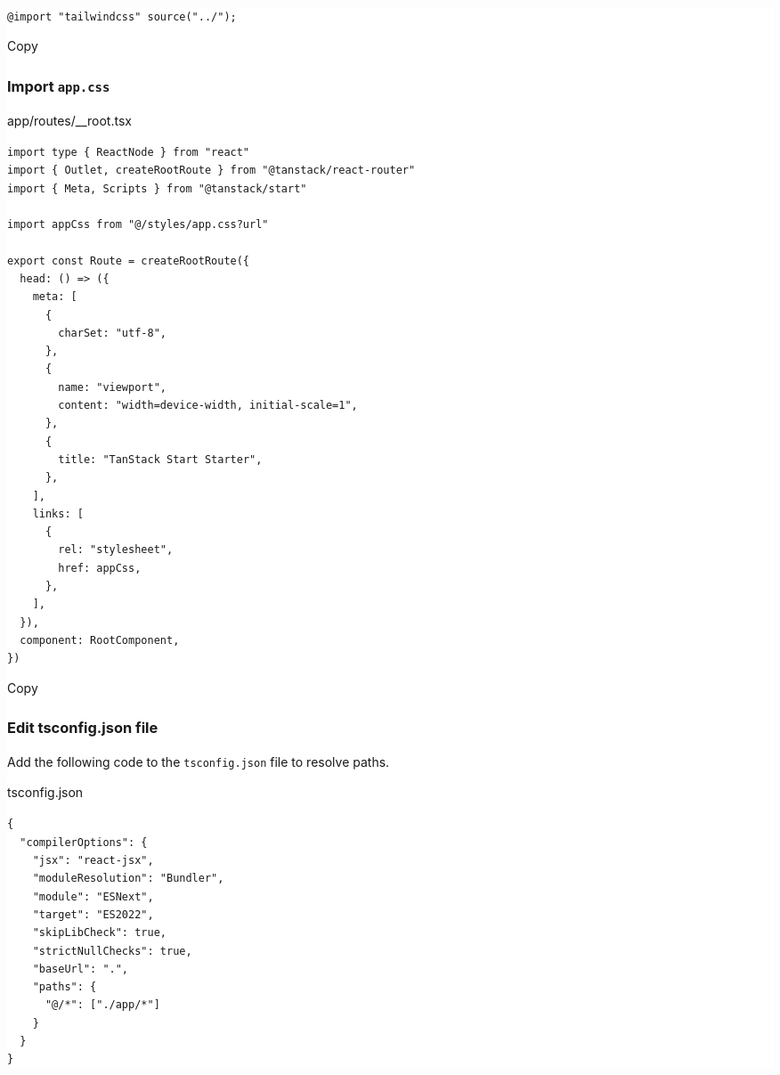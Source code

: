 ```
@import "tailwindcss" source("../");
```

Copy

### Import `app.css`

app/routes/\_\_root.tsx

```
import type { ReactNode } from "react"
import { Outlet, createRootRoute } from "@tanstack/react-router"
import { Meta, Scripts } from "@tanstack/start"

import appCss from "@/styles/app.css?url"

export const Route = createRootRoute({
  head: () => ({
    meta: [
      {
        charSet: "utf-8",
      },
      {
        name: "viewport",
        content: "width=device-width, initial-scale=1",
      },
      {
        title: "TanStack Start Starter",
      },
    ],
    links: [
      {
        rel: "stylesheet",
        href: appCss,
      },
    ],
  }),
  component: RootComponent,
})
```

Copy

### Edit tsconfig.json file

Add the following code to the `tsconfig.json` file to resolve paths.

tsconfig.json

```
{
  "compilerOptions": {
    "jsx": "react-jsx",
    "moduleResolution": "Bundler",
    "module": "ESNext",
    "target": "ES2022",
    "skipLibCheck": true,
    "strictNullChecks": true,
    "baseUrl": ".",
    "paths": {
      "@/*": ["./app/*"]
    }
  }
}
```
